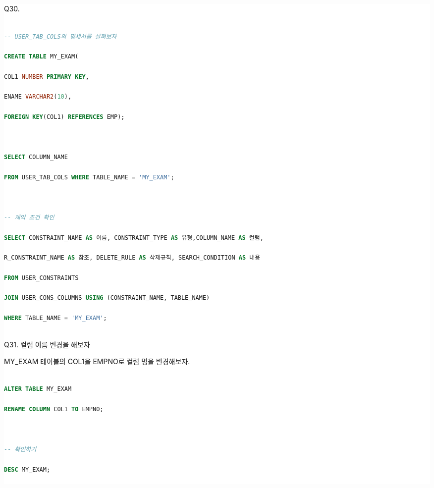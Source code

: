 ~~~ sql

~~~



Q30.

~~~ sql

-- USER_TAB_COLS의 명세서를 살펴보자

CREATE TABLE MY_EXAM(

COL1 NUMBER PRIMARY KEY,

ENAME VARCHAR2(10),

FOREIGN KEY(COL1) REFERENCES EMP);



SELECT COLUMN_NAME 

FROM USER_TAB_COLS WHERE TABLE_NAME = 'MY_EXAM';



-- 제약 조건 확인

SELECT CONSTRAINT_NAME AS 이름, CONSTRAINT_TYPE AS 유형,COLUMN_NAME AS 컬럼,

R_CONSTRAINT_NAME AS 참조, DELETE_RULE AS 삭제규칙, SEARCH_CONDITION AS 내용 

FROM USER_CONSTRAINTS 

JOIN USER_CONS_COLUMNS USING (CONSTRAINT_NAME, TABLE_NAME) 

WHERE TABLE_NAME = 'MY_EXAM';



~~~



Q31. 컬럼 이름 변경을 해보자

MY_EXAM 테이블의 COL1을 EMPNO로 컬럼 명을 변경해보자.



~~~ sql

ALTER TABLE MY_EXAM 

RENAME COLUMN COL1 TO EMPNO;



-- 확인하기

DESC MY_EXAM;



~~~
